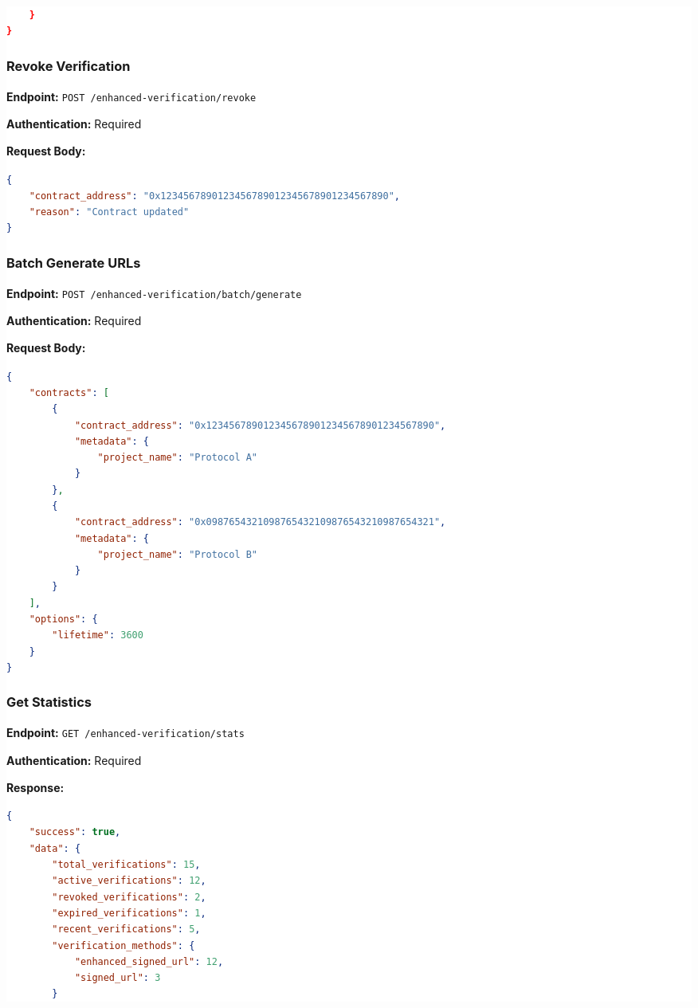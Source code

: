 ```json
    }
}
```

### Revoke Verification

**Endpoint:** `POST /enhanced-verification/revoke`

**Authentication:** Required

**Request Body:**
```json
{
    "contract_address": "0x1234567890123456789012345678901234567890",
    "reason": "Contract updated"
}
```

### Batch Generate URLs

**Endpoint:** `POST /enhanced-verification/batch/generate`

**Authentication:** Required

**Request Body:**
```json
{
    "contracts": [
        {
            "contract_address": "0x1234567890123456789012345678901234567890",
            "metadata": {
                "project_name": "Protocol A"
            }
        },
        {
            "contract_address": "0x0987654321098765432109876543210987654321",
            "metadata": {
                "project_name": "Protocol B"
            }
        }
    ],
    "options": {
        "lifetime": 3600
    }
}
```

### Get Statistics

**Endpoint:** `GET /enhanced-verification/stats`

**Authentication:** Required

**Response:**
```json
{
    "success": true,
    "data": {
        "total_verifications": 15,
        "active_verifications": 12,
        "revoked_verifications": 2,
        "expired_verifications": 1,
        "recent_verifications": 5,
        "verification_methods": {
            "enhanced_signed_url": 12,
            "signed_url": 3
        }
```